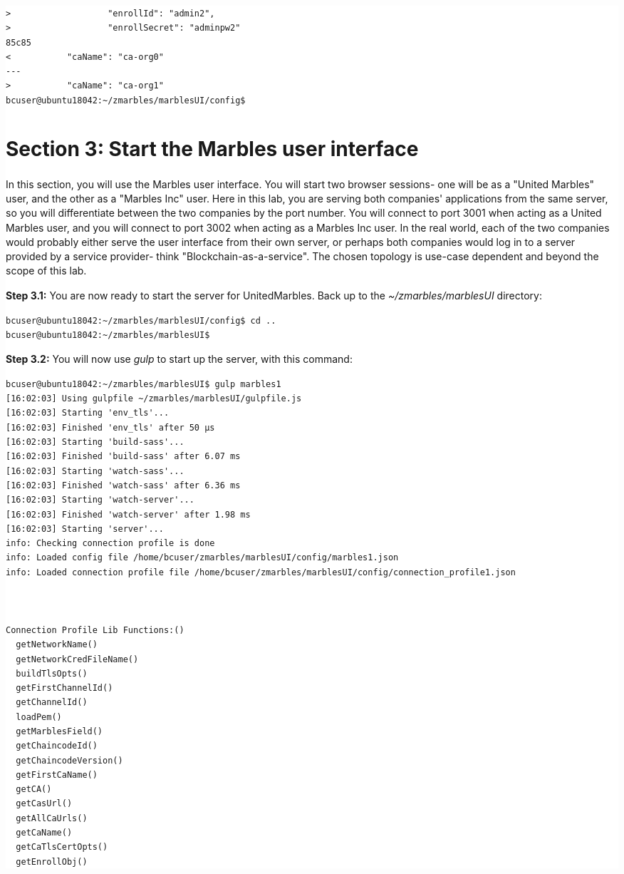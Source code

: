     > 					"enrollId": "admin2",
    > 					"enrollSecret": "adminpw2"
    85c85
    < 			"caName": "ca-org0"
    ---
    > 			"caName": "ca-org1"
    bcuser@ubuntu18042:~/zmarbles/marblesUI/config$ 

Section 3: Start the Marbles user interface
===========================================

In this section, you will use the Marbles user interface. You will start
two browser sessions- one will be as a "United Marbles" user, and the
other as a "Marbles Inc" user. Here in this lab, you are serving both
companies' applications from the same server, so you will differentiate
between the two companies by the port number. You will connect to port
3001 when acting as a United Marbles user, and you will connect to port
3002 when acting as a Marbles Inc user. In the real world, each of the
two companies would probably either serve the user interface from their
own server, or perhaps both companies would log in to a server provided
by a service provider- think "Blockchain-as-a-service". The chosen
topology is use-case dependent and beyond the scope of this lab.

**Step 3.1:** You are now ready to start the server for UnitedMarbles.
Back up to the *~/zmarbles/marblesUI* directory:

    bcuser@ubuntu18042:~/zmarbles/marblesUI/config$ cd ..
    bcuser@ubuntu18042:~/zmarbles/marblesUI$ 

**Step 3.2:** You will now use *gulp* to start up the server, with this
command:

    bcuser@ubuntu18042:~/zmarbles/marblesUI$ gulp marbles1
    [16:02:03] Using gulpfile ~/zmarbles/marblesUI/gulpfile.js
    [16:02:03] Starting 'env_tls'...
    [16:02:03] Finished 'env_tls' after 50 μs
    [16:02:03] Starting 'build-sass'...
    [16:02:03] Finished 'build-sass' after 6.07 ms
    [16:02:03] Starting 'watch-sass'...
    [16:02:03] Finished 'watch-sass' after 6.36 ms
    [16:02:03] Starting 'watch-server'...
    [16:02:03] Finished 'watch-server' after 1.98 ms
    [16:02:03] Starting 'server'...
    info: Checking connection profile is done
    info: Loaded config file /home/bcuser/zmarbles/marblesUI/config/marbles1.json
    info: Loaded connection profile file /home/bcuser/zmarbles/marblesUI/config/connection_profile1.json



    Connection Profile Lib Functions:()
      getNetworkName()
      getNetworkCredFileName()
      buildTlsOpts()
      getFirstChannelId()
      getChannelId()
      loadPem()
      getMarblesField()
      getChaincodeId()
      getChaincodeVersion()
      getFirstCaName()
      getCA()
      getCasUrl()
      getAllCaUrls()
      getCaName()
      getCaTlsCertOpts()
      getEnrollObj()